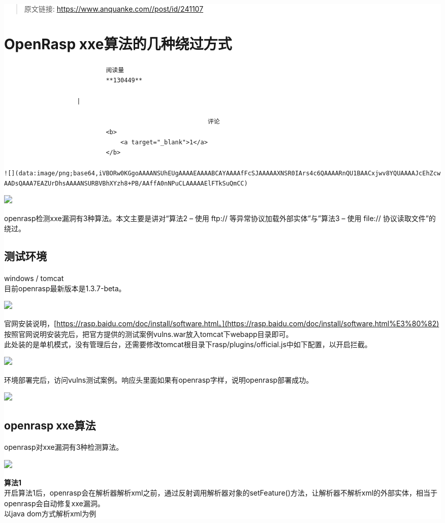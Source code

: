 > 原文链接: https://www.anquanke.com//post/id/241107 


# OpenRasp xxe算法的几种绕过方式


                                阅读量   
                                **130449**
                            
                        |
                        
                                                            评论
                                <b>
                                    <a target="_blank">1</a>
                                </b>
                                                                                                                                    ![](data:image/png;base64,iVBORw0KGgoAAAANSUhEUgAAAAEAAAABCAYAAAAfFcSJAAAAAXNSR0IArs4c6QAAAARnQU1BAACxjwv8YQUAAAAJcEhZcwAADsQAAA7EAZUrDhsAAAANSURBVBhXYzh8+PB/AAffA0nNPuCLAAAAAElFTkSuQmCC)
                                                                                            



[![](https://p3.ssl.qhimg.com/t012b1bfb13be0028d0.png)](https://p3.ssl.qhimg.com/t012b1bfb13be0028d0.png)



openrasp检测xxe漏洞有3种算法。本文主要是讲对“算法2 – 使用 ftp:// 等异常协议加载外部实体”与”算法3 – 使用 file:// 协议读取文件”的绕过。

## 测试环境

windows / tomcat<br>
目前openrasp最新版本是1.3.7-beta。

[![](https://p5.ssl.qhimg.com/t016f566beb0a8bc696.png)](https://p5.ssl.qhimg.com/t016f566beb0a8bc696.png)

官网安装说明，[https://rasp.baidu.com/doc/install/software.html。](https://rasp.baidu.com/doc/install/software.html%E3%80%82)<br>
按照官网说明安装完后，把官方提供的测试案例vulns.war放入tomcat下webapp目录即可。<br>
此处装的是单机模式，没有管理后台，还需要修改tomcat根目录下rasp/plugins/official.js中如下配置，以开启拦截。

[![](https://p4.ssl.qhimg.com/t01eba1edf0656fc19e.png)](https://p4.ssl.qhimg.com/t01eba1edf0656fc19e.png)

环境部署完后，访问vulns测试案例。响应头里面如果有openrasp字样，说明openrasp部署成功。

[![](https://p3.ssl.qhimg.com/t01306f81dc7b8ae10c.png)](https://p3.ssl.qhimg.com/t01306f81dc7b8ae10c.png)



## openrasp xxe算法

openrasp对xxe漏洞有3种检测算法。

[![](https://p4.ssl.qhimg.com/t0174703aabf6cb26b8.png)](https://p4.ssl.qhimg.com/t0174703aabf6cb26b8.png)

**算法1**<br>
开启算法1后，openrasp会在解析器解析xml之前，通过反射调用解析器对象的setFeature()方法，让解析器不解析xml的外部实体，相当于openrasp会自动修复xxe漏洞。<br>
以java dom方式解析xml为例
